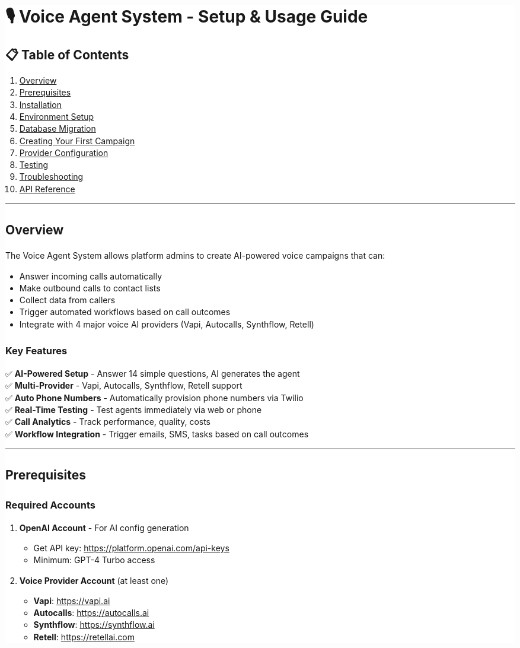 # 🎙️ Voice Agent System - Setup & Usage Guide

## 📋 Table of Contents

1. [Overview](#overview)
2. [Prerequisites](#prerequisites)
3. [Installation](#installation)
4. [Environment Setup](#environment-setup)
5. [Database Migration](#database-migration)
6. [Creating Your First Campaign](#creating-your-first-campaign)
7. [Provider Configuration](#provider-configuration)
8. [Testing](#testing)
9. [Troubleshooting](#troubleshooting)
10. [API Reference](#api-reference)

---

## Overview

The Voice Agent System allows platform admins to create AI-powered voice campaigns that can:
- Answer incoming calls automatically
- Make outbound calls to contact lists
- Collect data from callers
- Trigger automated workflows based on call outcomes
- Integrate with 4 major voice AI providers (Vapi, Autocalls, Synthflow, Retell)

### Key Features

✅ **AI-Powered Setup** - Answer 14 simple questions, AI generates the agent  
✅ **Multi-Provider** - Vapi, Autocalls, Synthflow, Retell support  
✅ **Auto Phone Numbers** - Automatically provision phone numbers via Twilio  
✅ **Real-Time Testing** - Test agents immediately via web or phone  
✅ **Call Analytics** - Track performance, quality, costs  
✅ **Workflow Integration** - Trigger emails, SMS, tasks based on call outcomes  

---

## Prerequisites

### Required Accounts

1. **OpenAI Account** - For AI config generation
   - Get API key: https://platform.openai.com/api-keys
   - Minimum: GPT-4 Turbo access

2. **Voice Provider Account** (at least one)
   - **Vapi**: https://vapi.ai
   - **Autocalls**: https://autocalls.ai
   - **Synthflow**: https://synthflow.ai
   - **Retell**: https://retellai.com
